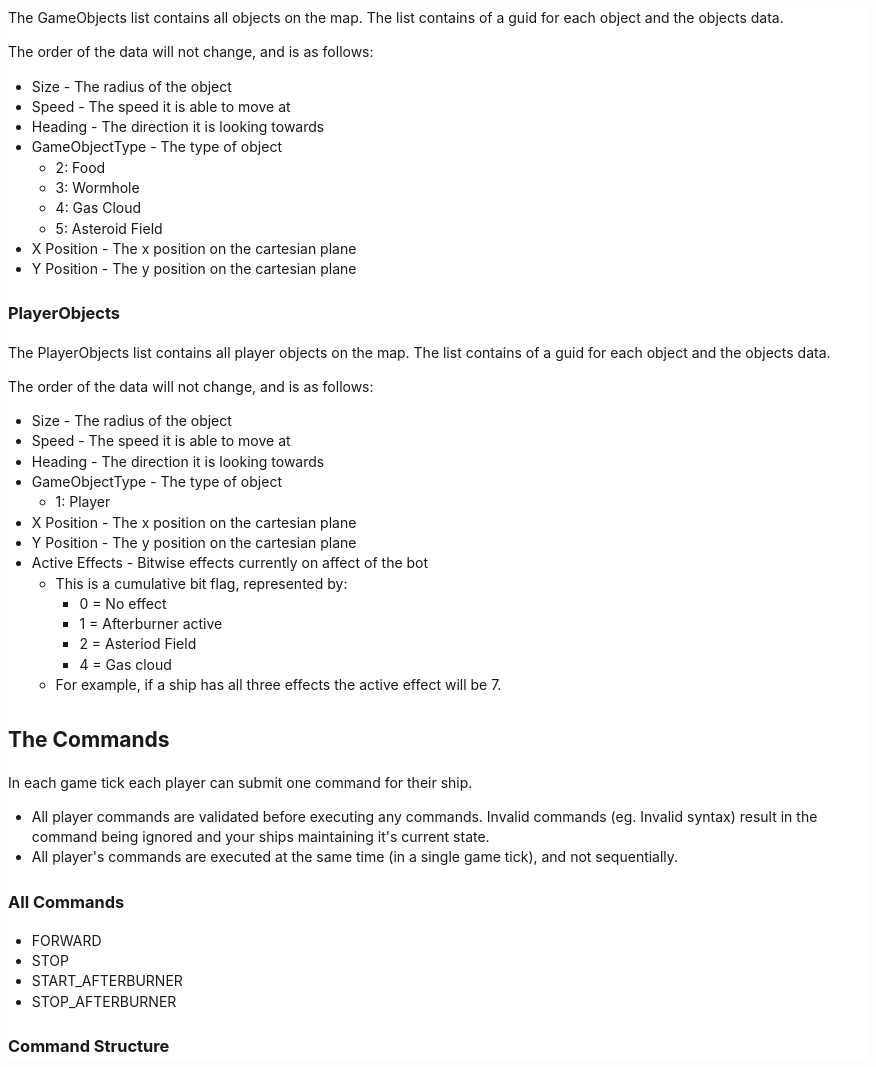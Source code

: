The GameObjects list contains all objects on the map. The list contains of a guid for each object and the objects data.

The order of the data will not change, and is as follows:
* Size - The radius of the object
* Speed - The speed it is able to move at
* Heading - The direction it is looking towards
* GameObjectType - The type of object
    * 2: Food
    * 3: Wormhole
    * 4: Gas Cloud
    * 5: Asteroid Field
* X Position - The x position on the cartesian plane
* Y Position - The y position on the cartesian plane

### PlayerObjects

The PlayerObjects list contains all player objects on the map. The list contains of a guid for each object and the objects data.

The order of the data will not change, and is as follows:
* Size - The radius of the object
* Speed - The speed it is able to move at
* Heading - The direction it is looking towards
* GameObjectType - The type of object
    * 1: Player
* X Position - The x position on the cartesian plane
* Y Position - The y position on the cartesian plane
* Active Effects - Bitwise effects currently on affect of the bot
    * This is a cumulative bit flag, represented by:
        * 0 = No effect
        * 1 = Afterburner active
        * 2 = Asteriod Field
        * 4 = Gas cloud 
    * For example, if a ship has all three effects the active effect will be 7.

## The Commands

In each game tick each player can submit one command for their ship.

* All player commands are validated before executing any commands. Invalid commands (eg. Invalid syntax) result in the command being ignored and your ships maintaining it's current state.
* All player's commands are executed at the same time (in a single game tick), and not sequentially.

### All Commands

* FORWARD
* STOP
* START_AFTERBURNER
* STOP_AFTERBURNER

### Command Structure
